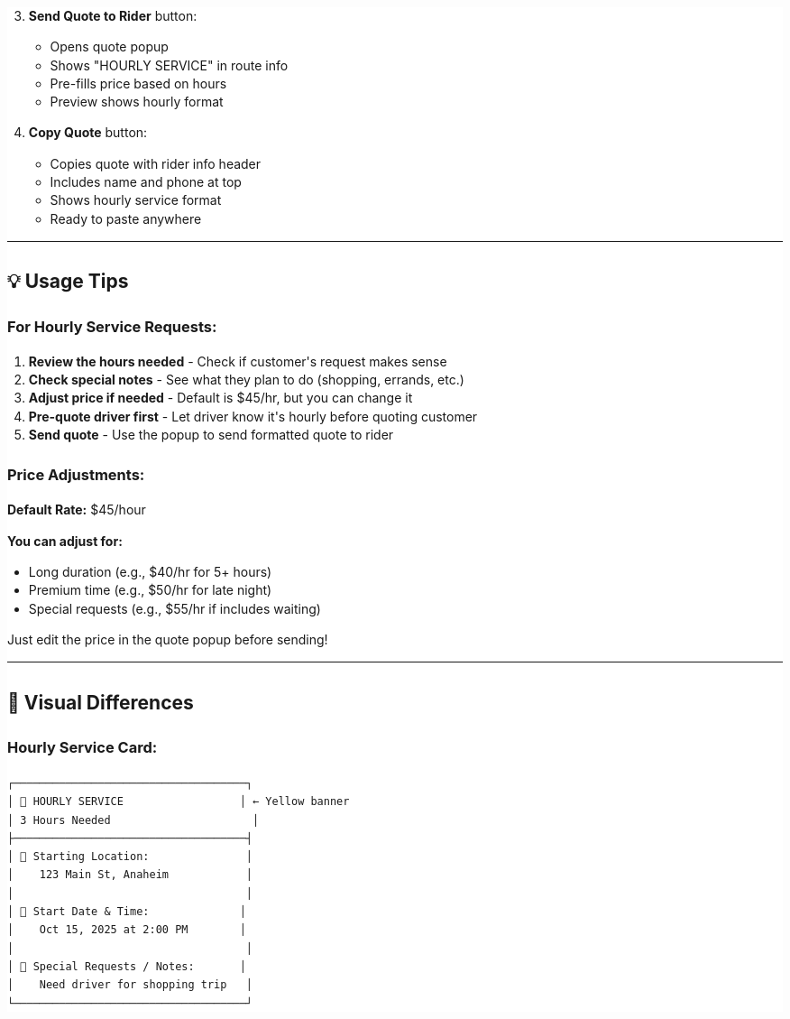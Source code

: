3. **Send Quote to Rider** button:
   - Opens quote popup
   - Shows "HOURLY SERVICE" in route info
   - Pre-fills price based on hours
   - Preview shows hourly format

4. **Copy Quote** button:
   - Copies quote with rider info header
   - Includes name and phone at top
   - Shows hourly service format
   - Ready to paste anywhere

---

## 💡 Usage Tips

### For Hourly Service Requests:

1. **Review the hours needed** - Check if customer's request makes sense
2. **Check special notes** - See what they plan to do (shopping, errands, etc.)
3. **Adjust price if needed** - Default is $45/hr, but you can change it
4. **Pre-quote driver first** - Let driver know it's hourly before quoting customer
5. **Send quote** - Use the popup to send formatted quote to rider

### Price Adjustments:

**Default Rate:** $45/hour

**You can adjust for:**
- Long duration (e.g., $40/hr for 5+ hours)
- Premium time (e.g., $50/hr for late night)
- Special requests (e.g., $55/hr if includes waiting)

Just edit the price in the quote popup before sending!

---

## 🎨 Visual Differences

### Hourly Service Card:
```
┌────────────────────────────────────┐
│ 🚗 HOURLY SERVICE                  │ ← Yellow banner
│ 3 Hours Needed                      │
├────────────────────────────────────┤
│ 📍 Starting Location:               │
│    123 Main St, Anaheim            │
│                                    │
│ 📅 Start Date & Time:              │
│    Oct 15, 2025 at 2:00 PM        │
│                                    │
│ 📝 Special Requests / Notes:       │
│    Need driver for shopping trip   │
└────────────────────────────────────┘
```

